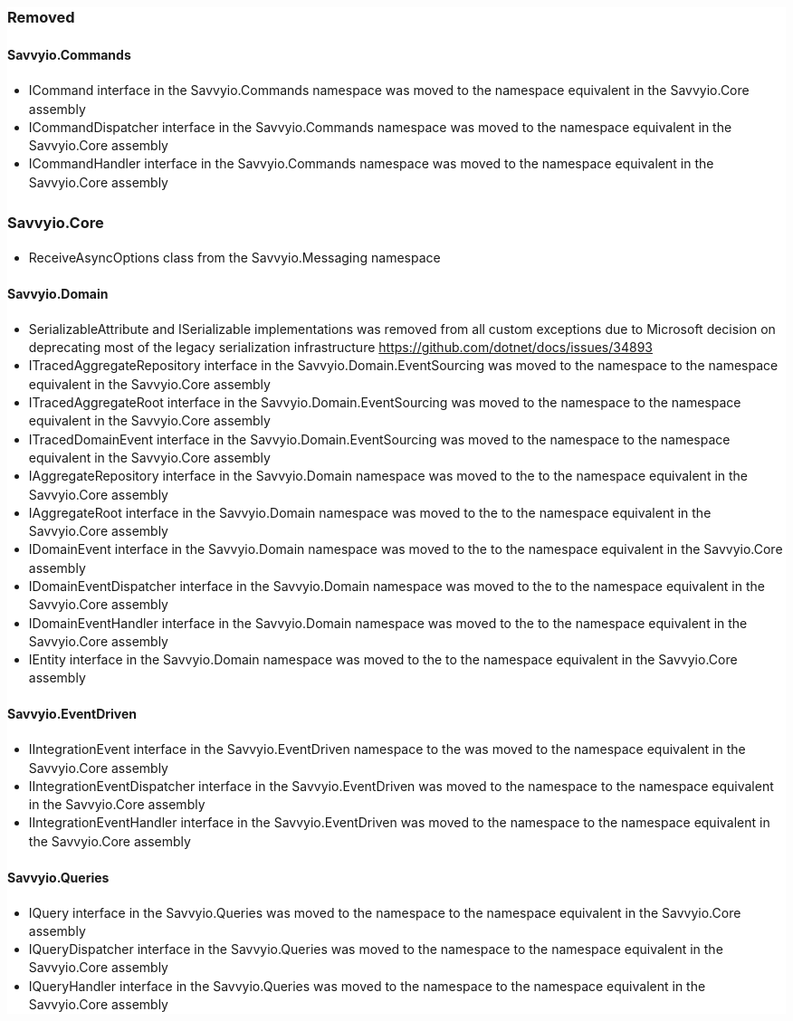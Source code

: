 ### Removed

#### Savvyio.Commands

- ICommand interface in the Savvyio.Commands namespace was moved to the namespace equivalent in the Savvyio.Core assembly
- ICommandDispatcher interface in the Savvyio.Commands namespace was moved to the namespace equivalent in the Savvyio.Core assembly
- ICommandHandler interface in the Savvyio.Commands namespace was moved to the namespace equivalent in the Savvyio.Core assembly

### Savvyio.Core

- ReceiveAsyncOptions class from the Savvyio.Messaging namespace

#### Savvyio.Domain

- SerializableAttribute and ISerializable implementations was removed from all custom exceptions due to Microsoft decision on deprecating most of the legacy serialization infrastructure https://github.com/dotnet/docs/issues/34893
- ITracedAggregateRepository interface in the Savvyio.Domain.EventSourcing was moved to the namespace to the namespace equivalent in the Savvyio.Core assembly
- ITracedAggregateRoot interface in the Savvyio.Domain.EventSourcing was moved to the namespace to the namespace equivalent in the Savvyio.Core assembly
- ITracedDomainEvent interface in the Savvyio.Domain.EventSourcing was moved to the namespace to the namespace equivalent in the Savvyio.Core assembly
- IAggregateRepository interface in the Savvyio.Domain namespace was moved to the to the namespace equivalent in the Savvyio.Core assembly
- IAggregateRoot interface in the Savvyio.Domain namespace was moved to the to the namespace equivalent in the Savvyio.Core assembly
- IDomainEvent interface in the Savvyio.Domain namespace was moved to the to the namespace equivalent in the Savvyio.Core assembly
- IDomainEventDispatcher interface in the Savvyio.Domain namespace was moved to the to the namespace equivalent in the Savvyio.Core assembly
- IDomainEventHandler interface in the Savvyio.Domain namespace was moved to the to the namespace equivalent in the Savvyio.Core assembly
- IEntity interface in the Savvyio.Domain namespace was moved to the to the namespace equivalent in the Savvyio.Core assembly

#### Savvyio.EventDriven

- IIntegrationEvent interface in the Savvyio.EventDriven namespace to the was moved to the namespace equivalent in the Savvyio.Core assembly
- IIntegrationEventDispatcher interface in the Savvyio.EventDriven was moved to the namespace to the namespace equivalent in the Savvyio.Core assembly
- IIntegrationEventHandler interface in the Savvyio.EventDriven was moved to the namespace to the namespace equivalent in the Savvyio.Core assembly

#### Savvyio.Queries

- IQuery interface in the Savvyio.Queries was moved to the namespace to the namespace equivalent in the Savvyio.Core assembly
- IQueryDispatcher interface in the Savvyio.Queries was moved to the namespace to the namespace equivalent in the Savvyio.Core assembly
- IQueryHandler interface in the Savvyio.Queries was moved to the namespace to the namespace equivalent in the Savvyio.Core assembly
